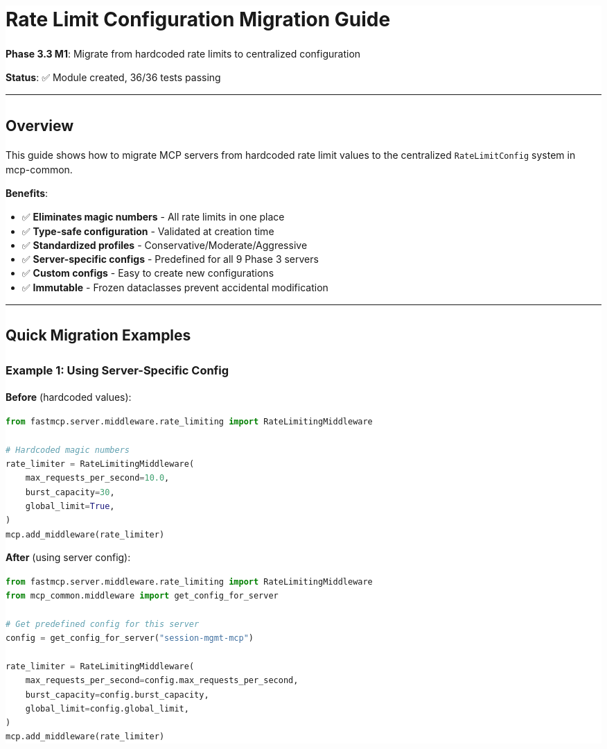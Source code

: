 # Rate Limit Configuration Migration Guide

**Phase 3.3 M1**: Migrate from hardcoded rate limits to centralized configuration

**Status**: ✅ Module created, 36/36 tests passing

______________________________________________________________________

## Overview

This guide shows how to migrate MCP servers from hardcoded rate limit values to the centralized `RateLimitConfig` system in mcp-common.

**Benefits**:

- ✅ **Eliminates magic numbers** - All rate limits in one place
- ✅ **Type-safe configuration** - Validated at creation time
- ✅ **Standardized profiles** - Conservative/Moderate/Aggressive
- ✅ **Server-specific configs** - Predefined for all 9 Phase 3 servers
- ✅ **Custom configs** - Easy to create new configurations
- ✅ **Immutable** - Frozen dataclasses prevent accidental modification

______________________________________________________________________

## Quick Migration Examples

### Example 1: Using Server-Specific Config

**Before** (hardcoded values):

```python
from fastmcp.server.middleware.rate_limiting import RateLimitingMiddleware

# Hardcoded magic numbers
rate_limiter = RateLimitingMiddleware(
    max_requests_per_second=10.0,
    burst_capacity=30,
    global_limit=True,
)
mcp.add_middleware(rate_limiter)
```

**After** (using server config):

```python
from fastmcp.server.middleware.rate_limiting import RateLimitingMiddleware
from mcp_common.middleware import get_config_for_server

# Get predefined config for this server
config = get_config_for_server("session-mgmt-mcp")

rate_limiter = RateLimitingMiddleware(
    max_requests_per_second=config.max_requests_per_second,
    burst_capacity=config.burst_capacity,
    global_limit=config.global_limit,
)
mcp.add_middleware(rate_limiter)
```
